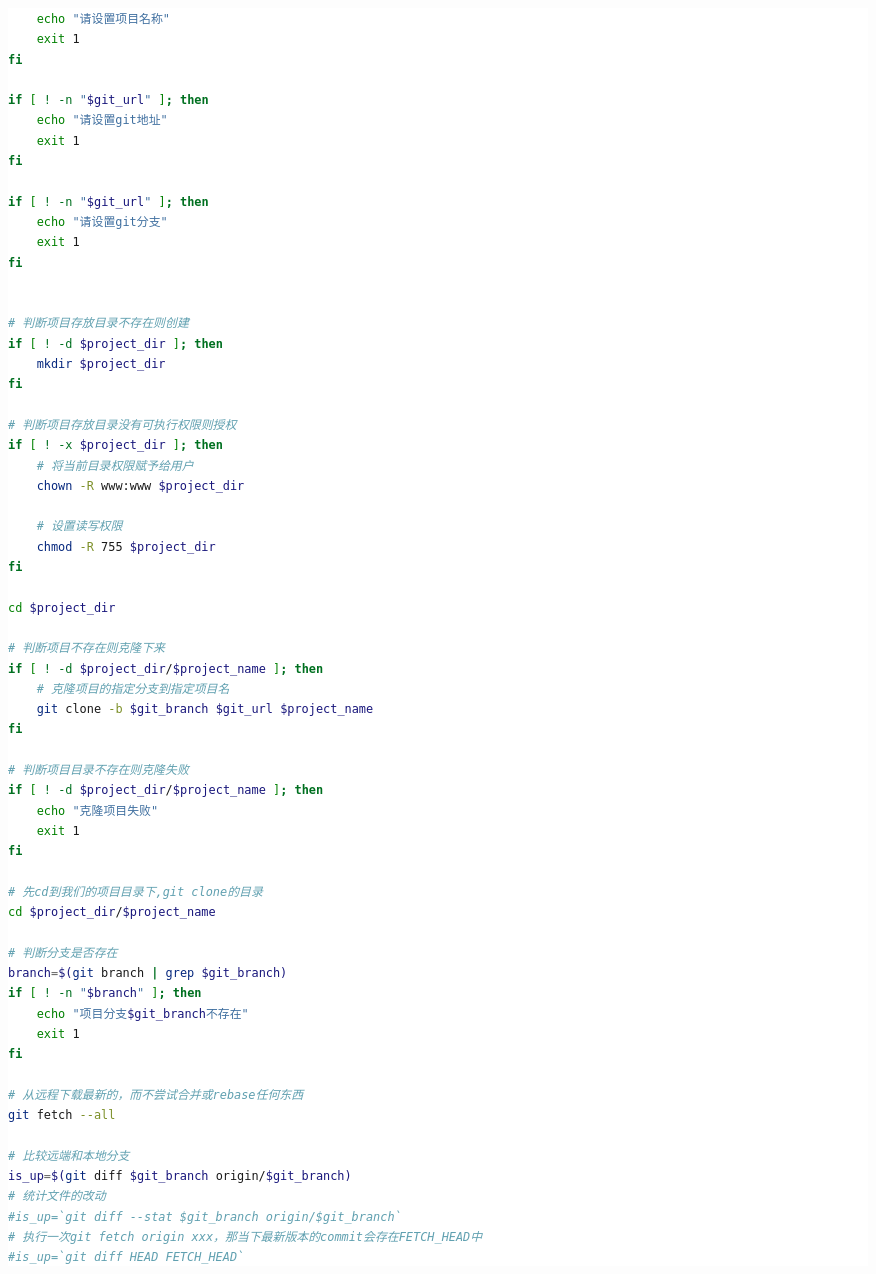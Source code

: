 ```bash
    echo "请设置项目名称"
    exit 1
fi

if [ ! -n "$git_url" ]; then
    echo "请设置git地址"
    exit 1
fi

if [ ! -n "$git_url" ]; then
    echo "请设置git分支"
    exit 1
fi


# 判断项目存放目录不存在则创建
if [ ! -d $project_dir ]; then
    mkdir $project_dir
fi

# 判断项目存放目录没有可执行权限则授权
if [ ! -x $project_dir ]; then
    # 将当前目录权限赋予给用户
    chown -R www:www $project_dir

    # 设置读写权限
    chmod -R 755 $project_dir
fi

cd $project_dir

# 判断项目不存在则克隆下来
if [ ! -d $project_dir/$project_name ]; then
    # 克隆项目的指定分支到指定项目名
    git clone -b $git_branch $git_url $project_name
fi

# 判断项目目录不存在则克隆失败
if [ ! -d $project_dir/$project_name ]; then
    echo "克隆项目失败"
    exit 1
fi

# 先cd到我们的项目目录下,git clone的目录
cd $project_dir/$project_name

# 判断分支是否存在
branch=$(git branch | grep $git_branch)
if [ ! -n "$branch" ]; then
    echo "项目分支$git_branch不存在"
    exit 1
fi

# 从远程下载最新的，而不尝试合并或rebase任何东西
git fetch --all

# 比较远端和本地分支
is_up=$(git diff $git_branch origin/$git_branch)
# 统计文件的改动
#is_up=`git diff --stat $git_branch origin/$git_branch`
# 执行一次git fetch origin xxx，那当下最新版本的commit会存在FETCH_HEAD中
#is_up=`git diff HEAD FETCH_HEAD`

```
